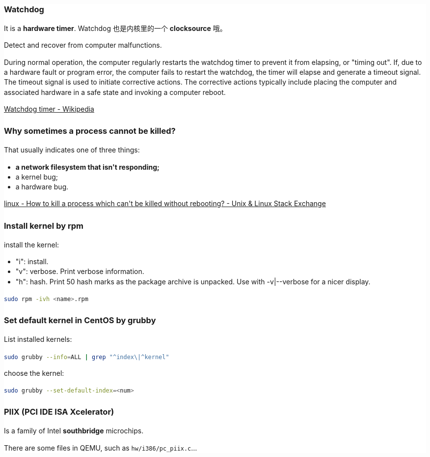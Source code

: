 ### Watchdog

It is a **hardware timer**. Watchdog 也是内核里的一个 **clocksource** 哦。

Detect and recover from computer malfunctions.

During normal operation, the computer regularly restarts the watchdog timer to prevent it from elapsing, or "timing out". If, due to a hardware fault or program error, the computer fails to restart the watchdog, the timer will elapse and generate a timeout signal. The timeout signal is used to initiate corrective actions. The corrective actions typically include placing the computer and associated hardware in a safe state and invoking a computer reboot.

[Watchdog timer - Wikipedia](https://en.wikipedia.org/wiki/Watchdog_timer)

### Why sometimes a process cannot be killed?

That usually indicates one of three things:

- **a network filesystem that isn't responding;**
- a kernel bug;
- a hardware bug.

[linux - How to kill a process which can't be killed without rebooting? - Unix & Linux Stack Exchange](https://unix.stackexchange.com/questions/81285/how-to-kill-a-process-which-cant-be-killed-without-rebooting)

### Install kernel by rpm

install the kernel:

- "i": install.
- "v": verbose. Print verbose information.
- "h": hash. Print 50 hash marks as the package archive is unpacked. Use with -v|--verbose for a nicer display.

```bash
sudo rpm -ivh <name>.rpm
```

### Set default kernel in CentOS by grubby

List installed kernels:

```bash
sudo grubby --info=ALL | grep "^index\|^kernel" 
```

choose the kernel:

```bash
sudo grubby --set-default-index=<num>
```

### PIIX (PCI IDE ISA Xcelerator)

Is a family of Intel **southbridge** microchips.

There are some files in QEMU, such as `hw/i386/pc_piix.c`…

